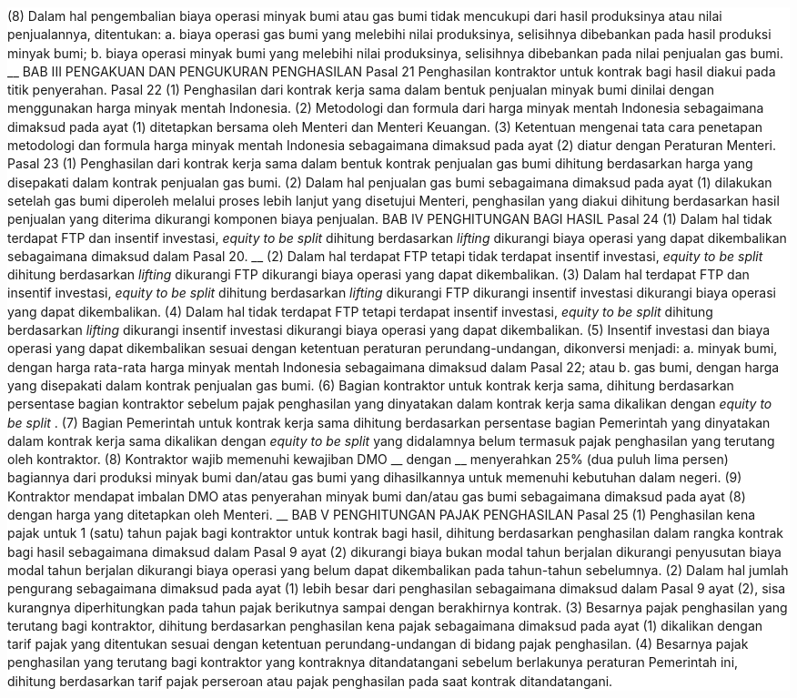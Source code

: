 (8) Dalam hal pengembalian biaya operasi minyak bumi atau gas bumi tidak mencukupi dari hasil produksinya atau nilai penjualannya, ditentukan:
a. biaya operasi gas bumi yang melebihi nilai produksinya, selisihnya dibebankan pada hasil produksi minyak bumi;
b. biaya operasi minyak bumi yang melebihi nilai produksinya, selisihnya dibebankan pada nilai penjualan gas bumi. __
BAB III PENGAKUAN DAN PENGUKURAN PENGHASILAN
Pasal 21
Penghasilan kontraktor untuk kontrak bagi hasil diakui pada titik penyerahan.
Pasal 22
(1) Penghasilan dari kontrak kerja sama dalam bentuk penjualan minyak bumi dinilai dengan menggunakan harga minyak mentah Indonesia.
(2) Metodologi dan formula dari harga minyak mentah Indonesia sebagaimana dimaksud pada ayat (1) ditetapkan bersama oleh Menteri dan Menteri Keuangan.
(3) Ketentuan mengenai tata cara penetapan metodologi dan formula harga minyak mentah Indonesia sebagaimana dimaksud pada ayat (2) diatur dengan Peraturan Menteri.
Pasal 23
(1) Penghasilan dari kontrak kerja sama dalam bentuk kontrak penjualan gas bumi dihitung berdasarkan harga yang disepakati dalam kontrak penjualan gas bumi.
(2) Dalam hal penjualan gas bumi sebagaimana dimaksud pada ayat (1) dilakukan setelah gas bumi diperoleh melalui proses lebih lanjut yang disetujui Menteri, penghasilan yang diakui dihitung berdasarkan hasil penjualan yang diterima dikurangi komponen biaya penjualan.
BAB IV PENGHITUNGAN BAGI HASIL
Pasal 24
(1) Dalam hal tidak terdapat FTP dan insentif investasi, _equity_ _to be split_ dihitung berdasarkan _lifting_ dikurangi biaya operasi yang dapat dikembalikan sebagaimana dimaksud dalam Pasal 20. __ (2) Dalam hal terdapat FTP tetapi tidak terdapat insentif investasi, _equity to be split_ dihitung berdasarkan _lifting_ dikurangi FTP dikurangi biaya operasi yang dapat dikembalikan.
(3) Dalam hal terdapat FTP dan insentif investasi, _equity to be_ _split_ dihitung berdasarkan _lifting_ dikurangi FTP dikurangi insentif investasi dikurangi biaya operasi yang dapat dikembalikan.
(4) Dalam hal tidak terdapat FTP tetapi terdapat insentif investasi, _equity to be split_ dihitung berdasarkan _lifting_ dikurangi insentif investasi dikurangi biaya operasi yang dapat dikembalikan.
(5) Insentif investasi dan biaya operasi yang dapat dikembalikan sesuai dengan ketentuan peraturan perundang-undangan, dikonversi menjadi:
a. minyak bumi, dengan harga rata-rata harga minyak mentah Indonesia sebagaimana dimaksud dalam Pasal 22; atau
b. gas bumi, dengan harga yang disepakati dalam kontrak penjualan gas bumi.
(6) Bagian kontraktor untuk kontrak kerja sama, dihitung berdasarkan persentase bagian kontraktor sebelum pajak penghasilan yang dinyatakan dalam kontrak kerja sama dikalikan dengan _equity to be split_ .
(7) Bagian Pemerintah untuk kontrak kerja sama dihitung berdasarkan persentase bagian Pemerintah yang dinyatakan dalam kontrak kerja sama dikalikan dengan _equity to be split_ yang didalamnya belum termasuk pajak penghasilan yang terutang oleh kontraktor.
(8) Kontraktor wajib memenuhi kewajiban DMO __ dengan __ menyerahkan 25% (dua puluh lima persen) bagiannya dari produksi minyak bumi dan/atau gas bumi yang dihasilkannya untuk memenuhi kebutuhan dalam negeri.
(9) Kontraktor mendapat imbalan DMO atas penyerahan minyak bumi dan/atau gas bumi sebagaimana dimaksud pada ayat (8) dengan harga yang ditetapkan oleh Menteri. __
BAB V PENGHITUNGAN PAJAK PENGHASILAN
Pasal 25
(1) Penghasilan kena pajak untuk 1 (satu) tahun pajak bagi kontraktor untuk kontrak bagi hasil, dihitung berdasarkan penghasilan dalam rangka kontrak bagi hasil sebagaimana dimaksud dalam Pasal 9 ayat (2) dikurangi biaya bukan modal tahun berjalan dikurangi penyusutan biaya modal tahun berjalan dikurangi biaya operasi yang belum dapat dikembalikan pada tahun-tahun sebelumnya.
(2) Dalam hal jumlah pengurang sebagaimana dimaksud pada ayat (1) lebih besar dari penghasilan sebagaimana dimaksud dalam Pasal 9 ayat (2), sisa kurangnya diperhitungkan pada tahun pajak berikutnya sampai dengan berakhirnya kontrak.
(3) Besarnya pajak penghasilan yang terutang bagi kontraktor, dihitung berdasarkan penghasilan kena pajak sebagaimana dimaksud pada ayat (1) dikalikan dengan tarif pajak yang ditentukan sesuai dengan ketentuan perundang-undangan di bidang pajak penghasilan.
(4) Besarnya pajak penghasilan yang terutang bagi kontraktor yang kontraknya ditandatangani sebelum berlakunya peraturan Pemerintah ini, dihitung berdasarkan tarif pajak perseroan atau pajak penghasilan pada saat kontrak ditandatangani.